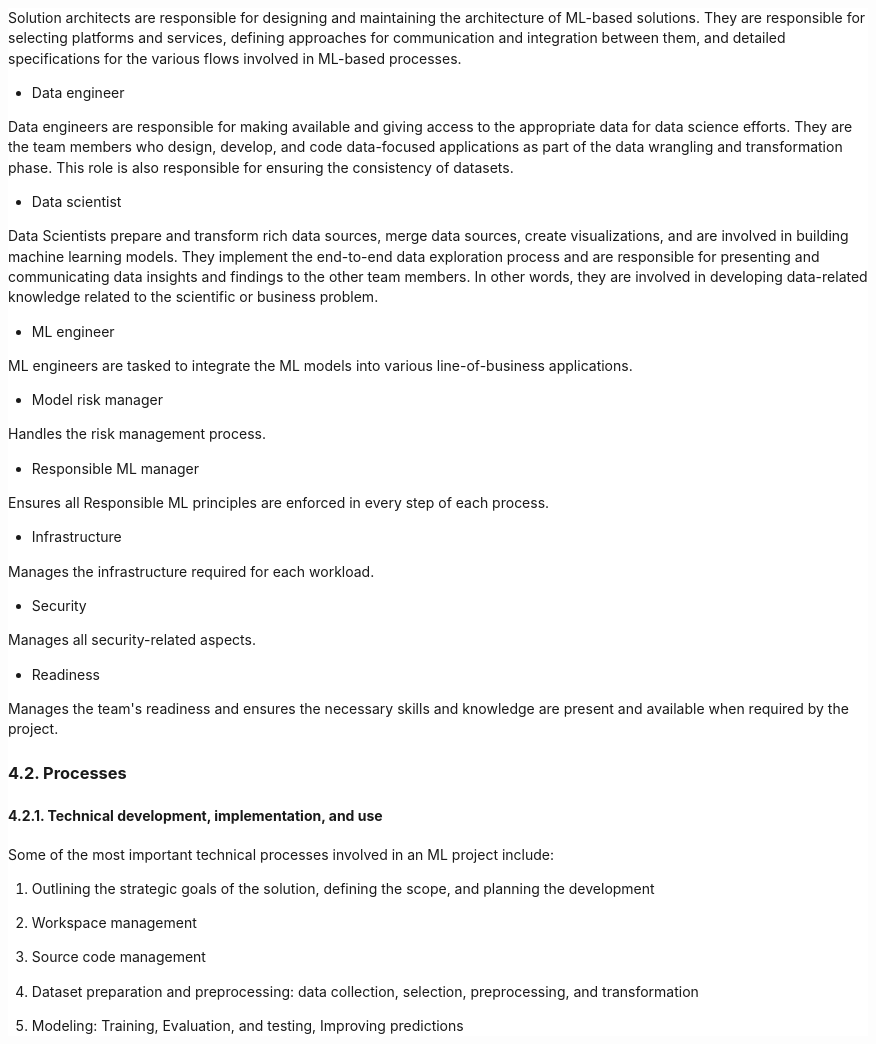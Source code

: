 Solution architects are responsible for designing and maintaining the architecture of ML-based solutions. They are responsible for selecting platforms and services, defining approaches for communication and integration between them, and detailed specifications for the various flows involved in ML-based processes.

- Data engineer
  
Data engineers are responsible for making available and giving access to the appropriate data for data science efforts. They are the team members who design, develop, and code data-focused applications as part of the data wrangling and transformation phase. This role is also responsible for ensuring the consistency of datasets.

- Data scientist

Data Scientists prepare and transform rich data sources, merge data sources, create visualizations, and are involved in building machine learning models. They implement the end-to-end data exploration process and are responsible for presenting and communicating data insights and findings to the other team members. In other words, they are involved in developing data-related knowledge related to the scientific or business problem.

- ML engineer

ML engineers are tasked to integrate the ML models into various line-of-business applications.

- Model risk manager

Handles the risk management process.

- Responsible ML manager

Ensures all Responsible ML principles are enforced in every step of each process.

- Infrastructure

Manages the infrastructure required for each workload.

- Security

Manages all security-related aspects.

- Readiness

Manages the team's readiness and ensures the necessary skills and knowledge are present and available when required by the project.

### **4.2. Processes**

#### 4.2.1. Technical development, implementation, and use

Some of the most important technical processes involved in an ML project include:

  1. Outlining the strategic goals of the solution, defining the scope, and planning the development
  
  2. Workspace management
  
  3. Source code management
  
  4. Dataset preparation and preprocessing: data collection, selection, preprocessing, and transformation
  
  5. Modeling: Training, Evaluation, and testing, Improving predictions
